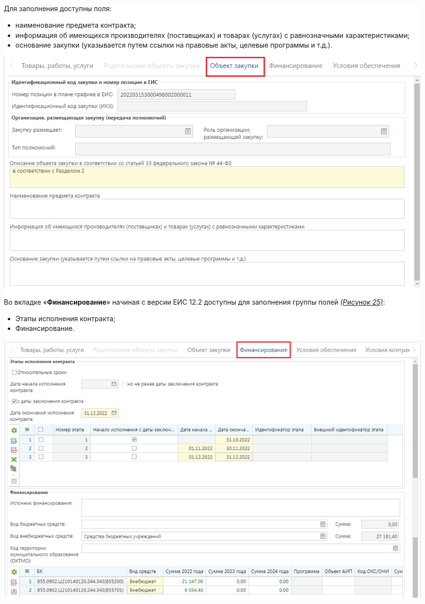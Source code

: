 Для заполнения доступны поля:
-   наименование предмета контракта;
-   информация об имеющихся производителях (поставщиках) и товарах (услугах) с равнозначными характеристиками;
-   основание закупки (указывается путем ссылки на правовые акты, целевые программы и т.д.).

![Объект закупки](18.png?id=ris-24)

Во вкладке «**Финансирование**» начиная с версии ЕИС 12.2 доступны для заполнения группы полей *[(Рисунок 25)](#ris-25)*:
-   Этапы исполнения контракта;
-   Финансирование.

![ Вкладка «Финансирование» с этапами исполнения контракта](19.png?id=ris-25)